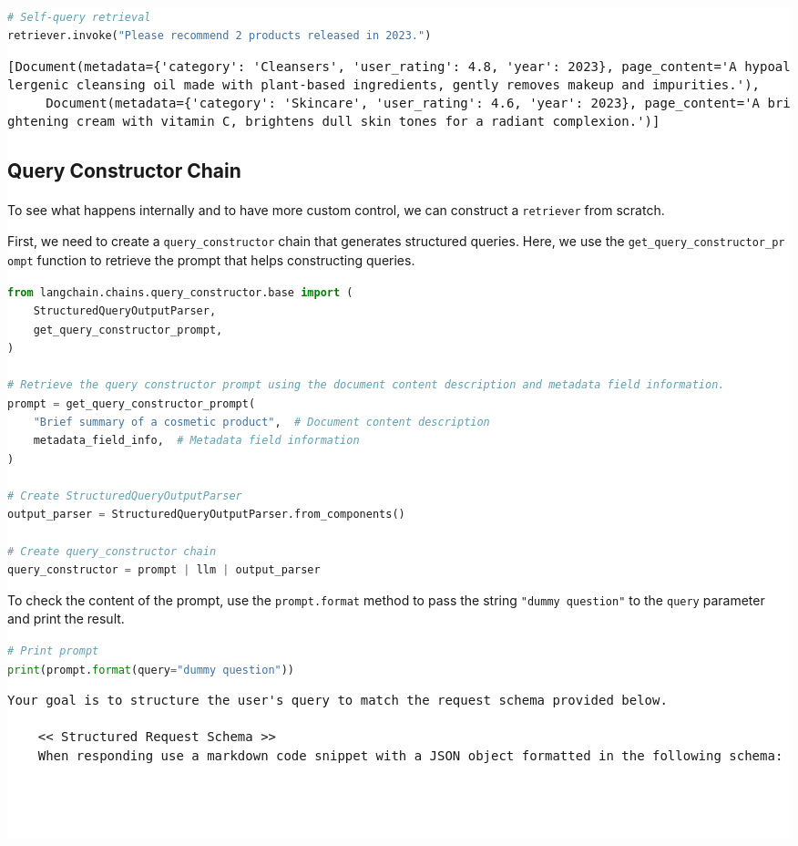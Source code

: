
```python
# Self-query retrieval
retriever.invoke("Please recommend 2 products released in 2023.")
```




<pre class="custom">[Document(metadata={'category': 'Cleansers', 'user_rating': 4.8, 'year': 2023}, page_content='A hypoallergenic cleansing oil made with plant-based ingredients, gently removes makeup and impurities.'),
     Document(metadata={'category': 'Skincare', 'user_rating': 4.6, 'year': 2023}, page_content='A brightening cream with vitamin C, brightens dull skin tones for a radiant complexion.')]</pre>



## Query Constructor Chain

To see what happens internally and to have more custom control, we can construct a ```retriever``` from scratch.

First, we need to create a ```query_constructor``` chain that generates structured queries. Here, we use the ```get_query_constructor_prompt``` function to retrieve the prompt that helps constructing queries.

```python
from langchain.chains.query_constructor.base import (
    StructuredQueryOutputParser,
    get_query_constructor_prompt,
)

# Retrieve the query constructor prompt using the document content description and metadata field information.
prompt = get_query_constructor_prompt(
    "Brief summary of a cosmetic product",  # Document content description
    metadata_field_info,  # Metadata field information
)

# Create StructuredQueryOutputParser
output_parser = StructuredQueryOutputParser.from_components()

# Create query_constructor chain
query_constructor = prompt | llm | output_parser
```

To check the content of the prompt, use the ```prompt.format``` method to pass the string ```"dummy question"``` to the ```query``` parameter and print the result.

```python
# Print prompt
print(prompt.format(query="dummy question"))
```

<pre class="custom">Your goal is to structure the user's query to match the request schema provided below.
    
    << Structured Request Schema >>
    When responding use a markdown code snippet with a JSON object formatted in the following schema:
    